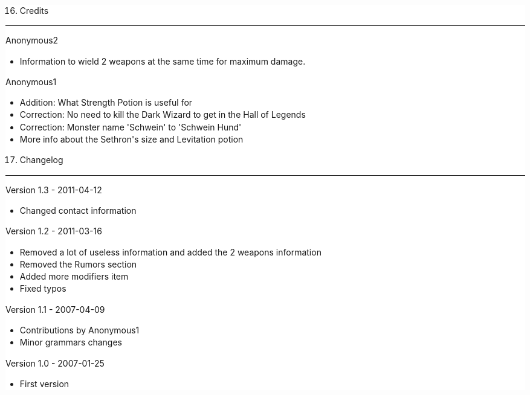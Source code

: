 
16. Credits
-------------
Anonymous2
 - Information to wield 2 weapons at the same time for maximum damage.

Anonymous1
 - Addition: What Strength Potion is useful for
 - Correction: No need to kill the Dark Wizard to get in the Hall of Legends
 - Correction: Monster name 'Schwein' to 'Schwein Hund'
 - More info about the Sethron's size and Levitation potion



17. Changelog
-------------
Version 1.3 - 2011-04-12
 - Changed contact information

Version 1.2 - 2011-03-16
 - Removed a lot of useless information and added the 2 weapons information
 - Removed the Rumors section
 - Added more modifiers item
 - Fixed typos

Version 1.1 - 2007-04-09
 - Contributions by Anonymous1
 - Minor grammars changes

Version 1.0 - 2007-01-25
 - First version